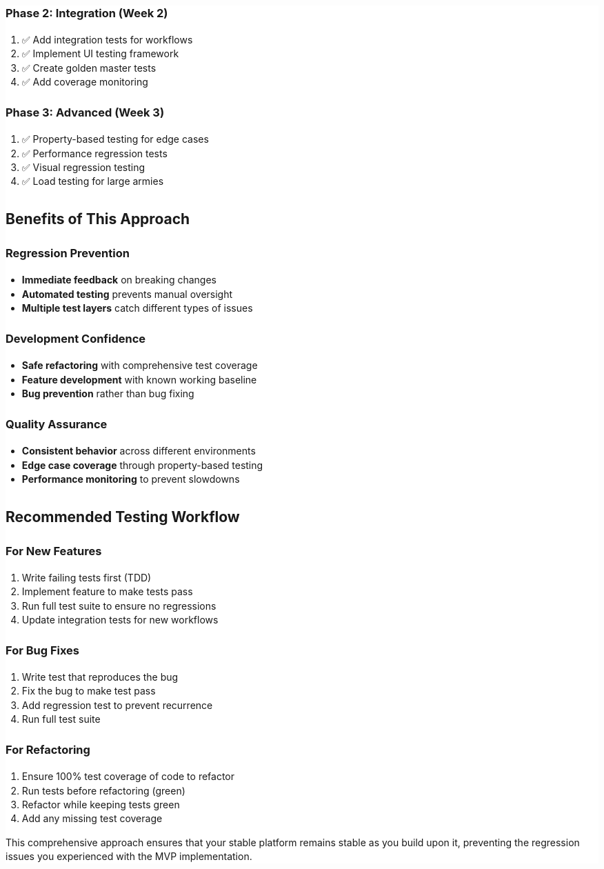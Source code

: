 ### Phase 2: Integration (Week 2)
1. ✅ Add integration tests for workflows
2. ✅ Implement UI testing framework
3. ✅ Create golden master tests
4. ✅ Add coverage monitoring

### Phase 3: Advanced (Week 3)
1. ✅ Property-based testing for edge cases
2. ✅ Performance regression tests
3. ✅ Visual regression testing
4. ✅ Load testing for large armies

## Benefits of This Approach

### Regression Prevention
- **Immediate feedback** on breaking changes
- **Automated testing** prevents manual oversight
- **Multiple test layers** catch different types of issues

### Development Confidence
- **Safe refactoring** with comprehensive test coverage
- **Feature development** with known working baseline
- **Bug prevention** rather than bug fixing

### Quality Assurance
- **Consistent behavior** across different environments
- **Edge case coverage** through property-based testing
- **Performance monitoring** to prevent slowdowns

## Recommended Testing Workflow

### For New Features
1. Write failing tests first (TDD)
2. Implement feature to make tests pass
3. Run full test suite to ensure no regressions
4. Update integration tests for new workflows

### For Bug Fixes
1. Write test that reproduces the bug
2. Fix the bug to make test pass
3. Add regression test to prevent recurrence
4. Run full test suite

### For Refactoring
1. Ensure 100% test coverage of code to refactor
2. Run tests before refactoring (green)
3. Refactor while keeping tests green
4. Add any missing test coverage

This comprehensive approach ensures that your stable platform remains stable as you build upon it, preventing the regression issues you experienced with the MVP implementation.
